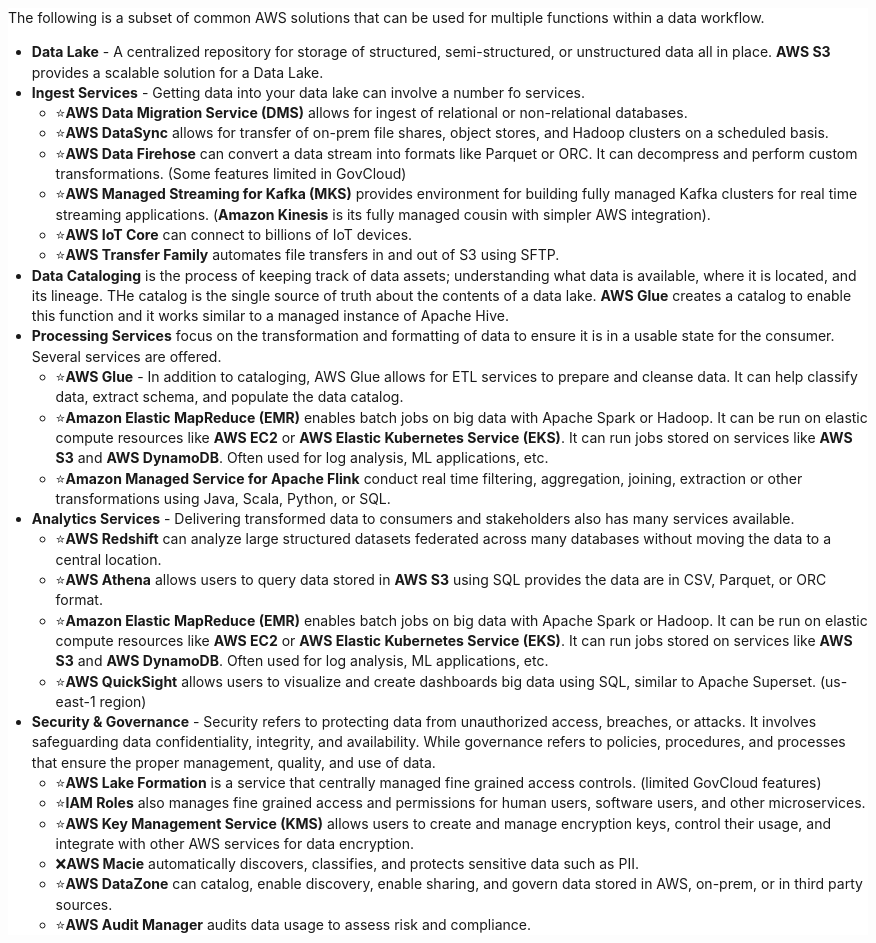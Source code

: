 ```mermaid
```

The following is a subset of common AWS solutions that can be used for multiple functions within a data workflow.

- **Data Lake** - A centralized repository for storage of structured, semi-structured, or unstructured data all in place. **AWS S3** provides a scalable solution for a Data Lake.
- **Ingest Services** - Getting data into your data lake can involve a number fo services.
  - :star:**AWS Data Migration Service (DMS)** allows for ingest of relational or non-relational databases.
  - :star:**AWS DataSync** allows for transfer of on-prem file shares, object stores, and Hadoop clusters on a scheduled basis.
  - :star:**AWS Data Firehose** can convert a data stream into formats like Parquet or ORC. It can decompress and perform custom transformations. (Some features limited in GovCloud)
  - :star:**AWS Managed Streaming for Kafka (MKS)** provides environment for building fully managed Kafka clusters for real time streaming applications. (**Amazon Kinesis** is its fully managed cousin with simpler AWS integration).
  - :star:**AWS IoT Core** can connect to billions of IoT devices.
  - :star:**AWS Transfer Family** automates file transfers in and out of S3 using SFTP.
- **Data Cataloging** is the process of keeping track of data assets; understanding what data is available, where it is located, and its lineage. THe catalog is the single source of truth about the contents of a data lake. **AWS Glue** creates a catalog to enable this function and it works similar to a managed instance of Apache Hive.
- **Processing Services** focus on the transformation and formatting of data to ensure it is in a usable state for the consumer. Several services are offered.
  - :star:**AWS Glue** - In addition to cataloging, AWS Glue allows for ETL services to prepare and cleanse data. It can help classify data, extract schema, and populate the data catalog.
  - :star:**Amazon Elastic MapReduce (EMR)** enables batch jobs on big data with Apache Spark or Hadoop. It can be run on elastic compute resources like **AWS EC2** or **AWS Elastic Kubernetes Service (EKS)**. It can run jobs stored on services like **AWS S3** and **AWS DynamoDB**. Often used for log analysis, ML applications, etc.
  - :star:**Amazon Managed Service for Apache Flink** conduct real time filtering, aggregation, joining, extraction or other transformations using Java, Scala, Python, or SQL.
- **Analytics Services** - Delivering transformed data to consumers and stakeholders also has many services available.
  - :star:**AWS Redshift** can analyze large structured datasets federated across many databases without moving the data to a central location.
  - :star:**AWS Athena** allows users to query data stored in **AWS S3** using SQL provides the data are in CSV, Parquet, or ORC format.
  - :star:**Amazon Elastic MapReduce (EMR)** enables batch jobs on big data with Apache Spark or Hadoop. It can be run on elastic compute resources like **AWS EC2** or **AWS Elastic Kubernetes Service (EKS)**. It can run jobs stored on services like **AWS S3** and **AWS DynamoDB**. Often used for log analysis, ML applications, etc.
  - :star:**AWS QuickSight** allows users to visualize and create dashboards big data using SQL, similar to Apache Superset. (us-east-1 region)
- **Security & Governance** - Security refers to protecting data from unauthorized access, breaches, or attacks. It involves safeguarding data confidentiality, integrity, and availability. While governance refers to policies, procedures, and processes that ensure the proper management, quality, and use of data.
  - :star:**AWS Lake Formation** is a service that centrally managed fine grained access controls. (limited GovCloud features)
  - :star:**IAM Roles** also manages fine grained access and permissions for human users, software users, and other microservices.
  - :star:**AWS Key Management Service (KMS)** allows users to create and manage encryption keys, control their usage, and integrate with other AWS services for data encryption.
  - :x:**AWS Macie** automatically discovers, classifies, and protects sensitive data such as PII.
  - :star:**AWS DataZone** can catalog, enable discovery, enable sharing, and govern data stored in AWS, on-prem, or in third party sources.
  - :star:**AWS Audit Manager** audits data usage to assess risk and compliance.
